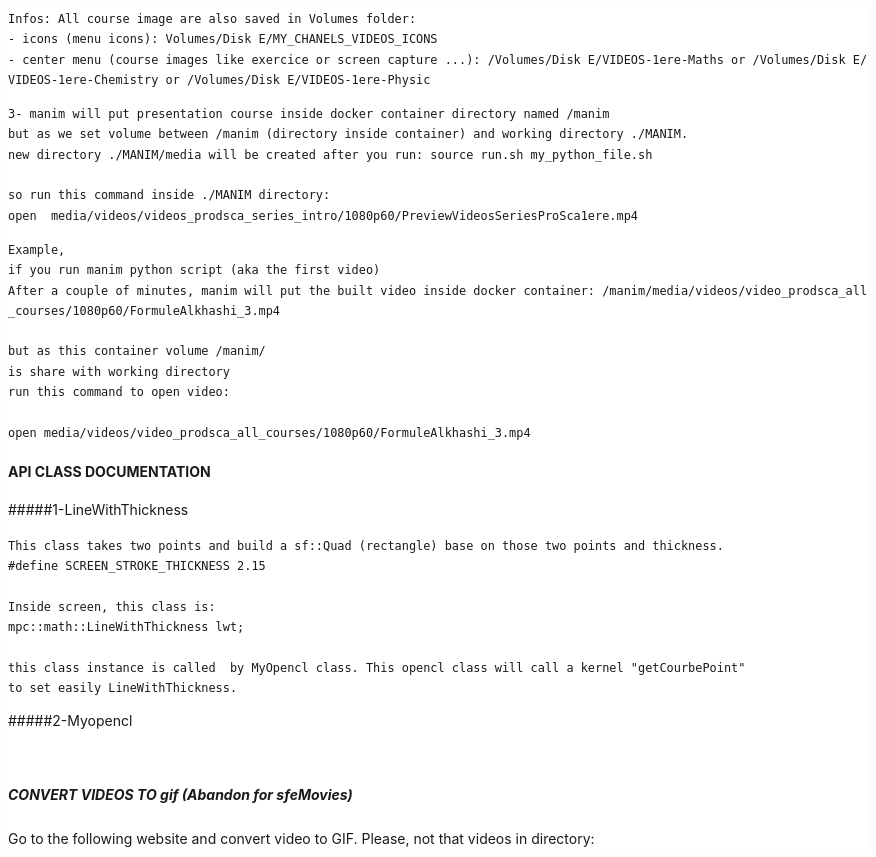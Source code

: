 ```
Infos: All course image are also saved in Volumes folder:
- icons (menu icons): Volumes/Disk E/MY_CHANELS_VIDEOS_ICONS
- center menu (course images like exercice or screen capture ...): /Volumes/Disk E/VIDEOS-1ere-Maths or /Volumes/Disk E/VIDEOS-1ere-Chemistry or /Volumes/Disk E/VIDEOS-1ere-Physic
```



```
3- manim will put presentation course inside docker container directory named /manim
but as we set volume between /manim (directory inside container) and working directory ./MANIM.
new directory ./MANIM/media will be created after you run: source run.sh my_python_file.sh

so run this command inside ./MANIM directory:
open  media/videos/videos_prodsca_series_intro/1080p60/PreviewVideosSeriesProSca1ere.mp4
```


```
Example, 
if you run manim python script (aka the first video)
After a couple of minutes, manim will put the built video inside docker container: /manim/media/videos/video_prodsca_all_courses/1080p60/FormuleAlkhashi_3.mp4

but as this container volume /manim/
is share with working directory
run this command to open video:

open media/videos/video_prodsca_all_courses/1080p60/FormuleAlkhashi_3.mp4
```

#### API CLASS DOCUMENTATION 
#####1-LineWithThickness
```
This class takes two points and build a sf::Quad (rectangle) base on those two points and thickness.
#define SCREEN_STROKE_THICKNESS 2.15

Inside screen, this class is:
mpc::math::LineWithThickness lwt;

this class instance is called  by MyOpencl class. This opencl class will call a kernel "getCourbePoint"
to set easily LineWithThickness.
```
#####2-Myopencl
```


```

##### CONVERT VIDEOS TO gif (Abandon for sfeMovies)
Go to the following website and convert video to GIF.
Please, not that videos in directory:
